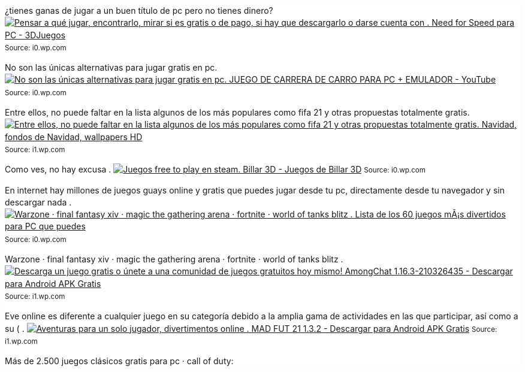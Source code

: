 ¿tienes ganas de jugar a un buen título de pc pero no tienes dinero?
[![Pensar a qué jugar, encontrarlo, mirar si es gratis o de pago, si hay que descargarlo o darse cuenta con . Need for Speed para PC - 3DJuegos](https://i1.wp.com/tse4.mm.bing.net/th?id=OIP.-H0l807kbpTDpsJl7cFWJAHaKa&amp;pid=15.1 "Need for Speed para PC - 3DJuegos")](https://i0.wp.com/i11a.3djuegos.com/juegos/12052/need_for_speed__2015_/fotos/ficha/need_for_speed__2015_-3124268.jpg)
<small>Source: i0.wp.com</small>

No son las únicas alternativas para jugar gratis en pc.
[![No son las únicas alternativas para jugar gratis en pc. JUEGO DE CARRERA DE CARRO PARA PC + EMULADOR - YouTube](https://i1.wp.com/tse4.mm.bing.net/th?id=OIP.sV6vaIjGBjVzAa9obup7IQHaEK&amp;pid=15.1 "JUEGO DE CARRERA DE CARRO PARA PC + EMULADOR - YouTube")](https://i0.wp.com/i.ytimg.com/vi/YLWtEmfuWLg/maxresdefault.jpg)
<small>Source: i0.wp.com</small>

Entre ellos, no puede faltar en la lista algunos de los más populares como fifa 21 y otras propuestas totalmente gratis.
[![Entre ellos, no puede faltar en la lista algunos de los más populares como fifa 21 y otras propuestas totalmente gratis. Navidad, fondos de Navidad, wallpapers HD](https://i0.wp.com/tse4.mm.bing.net/th?id=OIP.BM7G4PrZypRJOzGxYXXT5gHaEK&amp;pid=15.1 "Navidad, fondos de Navidad, wallpapers HD")](https://i1.wp.com/www.gratistodo.com/wp-content/uploads/2016/11/navidad-fondos-13.jpg)
<small>Source: i1.wp.com</small>

Como ves, no hay excusa .
[![Juegos free to play en steam. Billar 3D - Juegos de Billar 3D](https://i1.wp.com/tse3.mm.bing.net/th?id=OIP.ywrl_MfGy1Y7JQ3rWYQlWwHaEG&amp;pid=15.1 "Billar 3D - Juegos de Billar 3D")](https://i0.wp.com/www.flyordie.com/billiard/images/ss_8ball.jpg)
<small>Source: i0.wp.com</small>

En internet hay millones de juegos guays online y gratis que puedes jugar desde tu pc, directamente desde tu navegador y sin descargar nada .
[![Warzone · final fantasy xiv · magic the gathering arena · fortnite · world of tanks blitz . Lista de los 60 juegos mÃ¡s divertidos para PC que puedes](https://i1.wp.com/tse2.mm.bing.net/th?id=OIP.vj4oq_DvwxpK-eAendFl9AHaEK&amp;pid=15.1 "Lista de los 60 juegos mÃ¡s divertidos para PC que puedes")](https://i0.wp.com/tecnoguia.net/wp-content/uploads/2020/06/juegos.jpg)
<small>Source: i0.wp.com</small>

Warzone · final fantasy xiv · magic the gathering arena · fortnite · world of tanks blitz .
[![Descarga un juego gratis o únete a una comunidad de juegos gratuitos hoy mismo! AmongChat 1.16.3-210326435 - Descargar para Android APK Gratis](https://i0.wp.com/tse3.mm.bing.net/th?id=OIP.v27eyY1bBXcmmCLQ_EhgmwHaOe&amp;pid=15.1 "AmongChat 1.16.3-210326435 - Descargar para Android APK Gratis")](https://i1.wp.com/imag.malavida.com/mvimgbig/download-fs/amongchat-30568-4.jpg)
<small>Source: i1.wp.com</small>

Eve online es diferente a cualquier juego en su categoría debido a la amplia gama de actividades en las que participar, así como a su ( .
[![Aventuras para un solo jugador, divertimentos online . MAD FUT 21 1.3.2 - Descargar para Android APK Gratis](https://i1.wp.com/tse2.mm.bing.net/th?id=OIP.LZSiJflfsWkQaxLIgPfsdwHaOM&amp;pid=15.1 "MAD FUT 21 1.3.2 - Descargar para Android APK Gratis")](https://i1.wp.com/imag.malavida.com/mvimgbig/download-fs/mad-fut-29997-4.jpg)
<small>Source: i1.wp.com</small>

Más de 2.500 juegos clásicos gratis para pc · call of duty:
